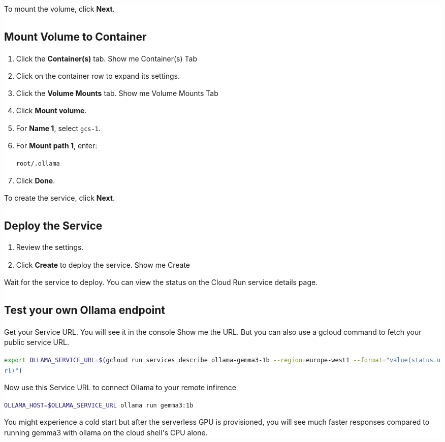 To mount the volume, click **Next**.

## Mount Volume to Container

1.  Click the **Container(s)** tab.
    <walkthrough-spotlight-pointer locator="semantic({tab 'Containers'})">Show me Container(s) Tab</walkthrough-spotlight-pointer>

2.  Click on the container row to expand its settings.

3.  Click the **Volume Mounts** tab.
    <walkthrough-spotlight-pointer locator="semantic({tab 'Volume Mounts'})">Show me Volume Mounts Tab</walkthrough-spotlight-pointer>

4.  Click **Mount volume**. 

5.  For **Name 1**, select `gcs-1`.

6.  For **Mount path 1**, enter:
    ```
    root/.ollama
    ```

7.  Click **Done**.

To create the service, click **Next**.

## Deploy the Service

1.  Review the settings.

2.  Click **Create** to deploy the service.
    <walkthrough-spotlight-pointer cssSelector="button[type='submit']">Show me Create</walkthrough-spotlight-pointer>

Wait for the service to deploy. You can view the status on the Cloud Run service details page.

## Test your own Ollama endpoint

Get your Service URL. You will see it in the console
<walkthrough-spotlight-pointer locator="semantic({button 'Copy to clipboard:*'})">Show me the URL</walkthrough-spotlight-pointer>. But you can also use a gcloud command to fetch your public service URL.

```bash
export OLLAMA_SERVICE_URL=$(gcloud run services describe ollama-gemma3-1b --region=europe-west1 --format="value(status.url)")
```

Now use this Service URL to connect Ollama to your remote infirence


```bash
OLLAMA_HOST=$OLLAMA_SERVICE_URL ollama run gemma3:1b
```

You might experience a cold start but after the serverless GPU is provisioned, you will see much faster responses compared to running gemma3 with ollama on the cloud shell's CPU alone. 
